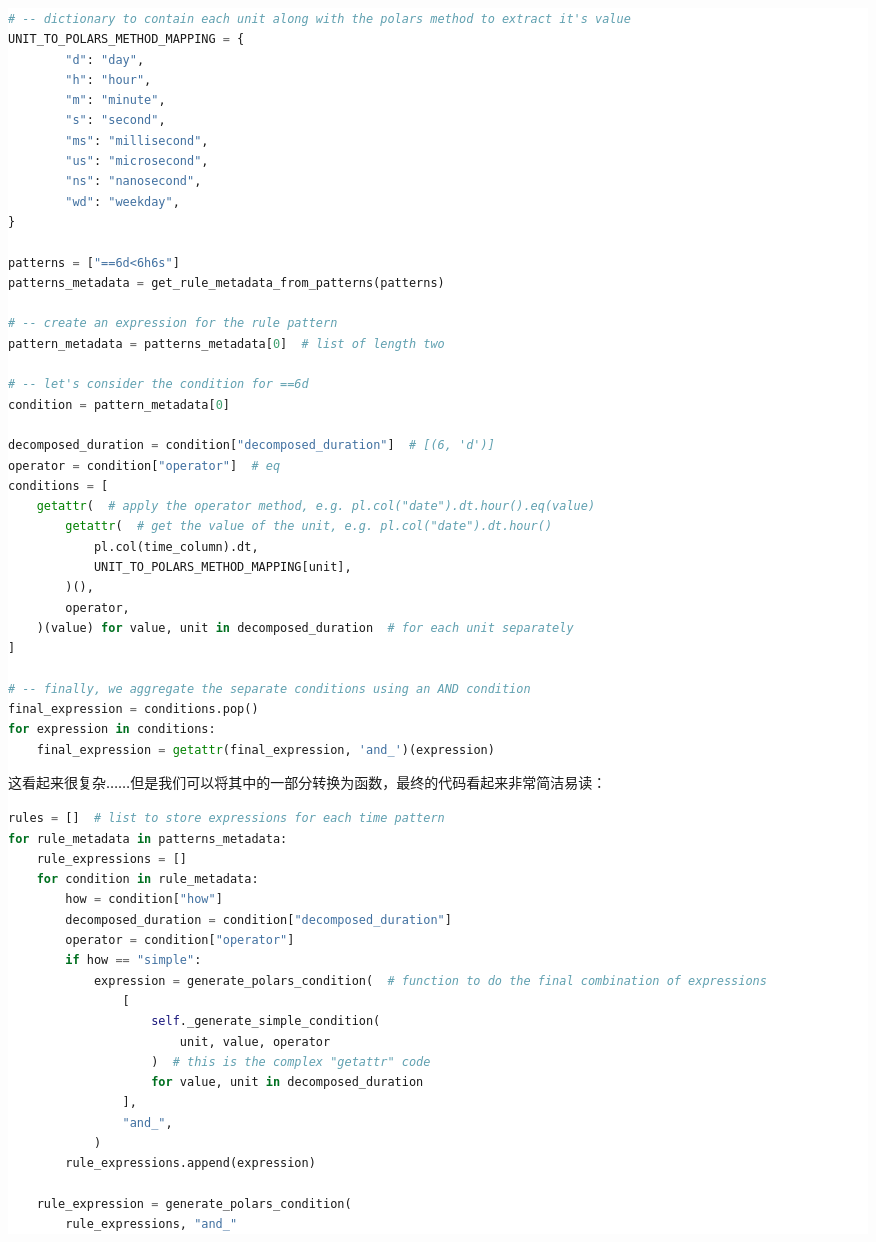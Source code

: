 ```py
# -- dictionary to contain each unit along with the polars method to extract it's value
UNIT_TO_POLARS_METHOD_MAPPING = {
        "d": "day",
        "h": "hour",
        "m": "minute",
        "s": "second",
        "ms": "millisecond",
        "us": "microsecond",
        "ns": "nanosecond",
        "wd": "weekday",
}

patterns = ["==6d<6h6s"]
patterns_metadata = get_rule_metadata_from_patterns(patterns)

# -- create an expression for the rule pattern
pattern_metadata = patterns_metadata[0]  # list of length two

# -- let's consider the condition for ==6d
condition = pattern_metadata[0]

decomposed_duration = condition["decomposed_duration"]  # [(6, 'd')]
operator = condition["operator"]  # eq
conditions = [
    getattr(  # apply the operator method, e.g. pl.col("date").dt.hour().eq(value)
        getattr(  # get the value of the unit, e.g. pl.col("date").dt.hour()
            pl.col(time_column).dt,  
            UNIT_TO_POLARS_METHOD_MAPPING[unit], 
        )(),
        operator,
    )(value) for value, unit in decomposed_duration  # for each unit separately
]

# -- finally, we aggregate the separate conditions using an AND condition
final_expression = conditions.pop()
for expression in conditions:
    final_expression = getattr(final_expression, 'and_')(expression)
```

这看起来很复杂……但是我们可以将其中的一部分转换为函数，最终的代码看起来非常简洁易读：

```py
rules = []  # list to store expressions for each time pattern
for rule_metadata in patterns_metadata:
    rule_expressions = []
    for condition in rule_metadata:
        how = condition["how"]
        decomposed_duration = condition["decomposed_duration"]
        operator = condition["operator"]
        if how == "simple":
            expression = generate_polars_condition(  # function to do the final combination of expressions
                [
                    self._generate_simple_condition(
                        unit, value, operator
                    )  # this is the complex "getattr" code
                    for value, unit in decomposed_duration
                ],
                "and_",
            )
        rule_expressions.append(expression)

    rule_expression = generate_polars_condition(
        rule_expressions, "and_"
```